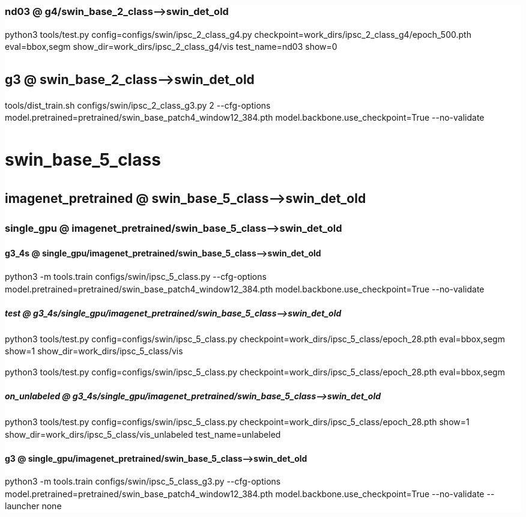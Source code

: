 <a id="nd03___g4_swin_base_2_class_"></a>
### nd03       @ g4/swin_base_2_class-->swin_det_old
python3 tools/test.py config=configs/swin/ipsc_2_class_g4.py checkpoint=work_dirs/ipsc_2_class_g4/epoch_500.pth eval=bbox,segm show_dir=work_dirs/ipsc_2_class_g4/vis test_name=nd03 show=0 

<a id="g3___swin_base_2_clas_s_"></a>
## g3       @ swin_base_2_class-->swin_det_old
tools/dist_train.sh configs/swin/ipsc_2_class_g3.py 2 --cfg-options model.pretrained=pretrained/swin_base_patch4_window12_384.pth model.backbone.use_checkpoint=True --no-validate

<a id="swin_base_5_class_"></a>
# swin_base_5_class

<a id="imagenet_pretrained___swin_base_5_clas_s_"></a>
## imagenet_pretrained       @ swin_base_5_class-->swin_det_old

<a id="single_gpu___imagenet_pretrained_swin_base_5_clas_s_"></a>
### single_gpu       @ imagenet_pretrained/swin_base_5_class-->swin_det_old

<a id="g3_4s___single_gpu_imagenet_pretrained_swin_base_5_class_"></a>
#### g3_4s       @ single_gpu/imagenet_pretrained/swin_base_5_class-->swin_det_old
python3 -m tools.train configs/swin/ipsc_5_class.py --cfg-options model.pretrained=pretrained/swin_base_patch4_window12_384.pth model.backbone.use_checkpoint=True --no-validate

<a id="test___g3_4s_single_gpu_imagenet_pretrained_swin_base_5_class_"></a>
##### test       @ g3_4s/single_gpu/imagenet_pretrained/swin_base_5_class-->swin_det_old
python3 tools/test.py config=configs/swin/ipsc_5_class.py checkpoint=work_dirs/ipsc_5_class/epoch_28.pth eval=bbox,segm show=1 show_dir=work_dirs/ipsc_5_class/vis

python3 tools/test.py config=configs/swin/ipsc_5_class.py checkpoint=work_dirs/ipsc_5_class/epoch_28.pth eval=bbox,segm 

<a id="on_unlabeled___g3_4s_single_gpu_imagenet_pretrained_swin_base_5_class_"></a>
##### on_unlabeled       @ g3_4s/single_gpu/imagenet_pretrained/swin_base_5_class-->swin_det_old

python3 tools/test.py config=configs/swin/ipsc_5_class.py checkpoint=work_dirs/ipsc_5_class/epoch_28.pth show=1 show_dir=work_dirs/ipsc_5_class/vis_unlabeled test_name=unlabeled

<a id="g3___single_gpu_imagenet_pretrained_swin_base_5_class_"></a>
#### g3       @ single_gpu/imagenet_pretrained/swin_base_5_class-->swin_det_old
python3 -m tools.train configs/swin/ipsc_5_class_g3.py --cfg-options model.pretrained=pretrained/swin_base_patch4_window12_384.pth model.backbone.use_checkpoint=True --no-validate --launcher none
